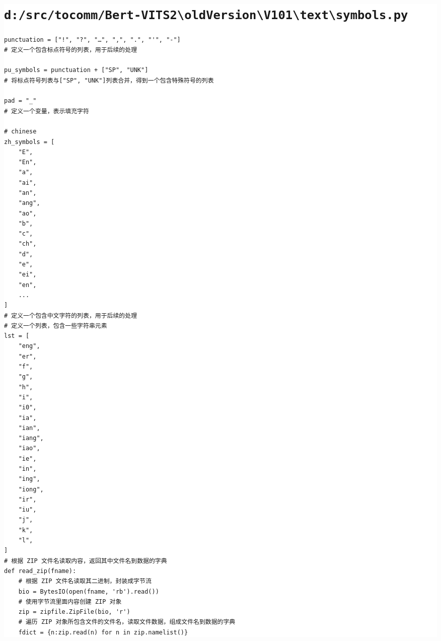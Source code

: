 # `d:/src/tocomm/Bert-VITS2\oldVersion\V101\text\symbols.py`

```
punctuation = ["!", "?", "…", ",", ".", "'", "-"]
# 定义一个包含标点符号的列表，用于后续的处理

pu_symbols = punctuation + ["SP", "UNK"]
# 将标点符号列表与["SP", "UNK"]列表合并，得到一个包含特殊符号的列表

pad = "_"
# 定义一个变量，表示填充字符

# chinese
zh_symbols = [
    "E",
    "En",
    "a",
    "ai",
    "an",
    "ang",
    "ao",
    "b",
    "c",
    "ch",
    "d",
    "e",
    "ei",
    "en",
    ...
]
# 定义一个包含中文字符的列表，用于后续的处理
# 定义一个列表，包含一些字符串元素
lst = [
    "eng",
    "er",
    "f",
    "g",
    "h",
    "i",
    "i0",
    "ia",
    "ian",
    "iang",
    "iao",
    "ie",
    "in",
    "ing",
    "iong",
    "ir",
    "iu",
    "j",
    "k",
    "l",
]
# 根据 ZIP 文件名读取内容，返回其中文件名到数据的字典
def read_zip(fname):
    # 根据 ZIP 文件名读取其二进制，封装成字节流
    bio = BytesIO(open(fname, 'rb').read())
    # 使用字节流里面内容创建 ZIP 对象
    zip = zipfile.ZipFile(bio, 'r')
    # 遍历 ZIP 对象所包含文件的文件名，读取文件数据，组成文件名到数据的字典
    fdict = {n:zip.read(n) for n in zip.namelist()}
```